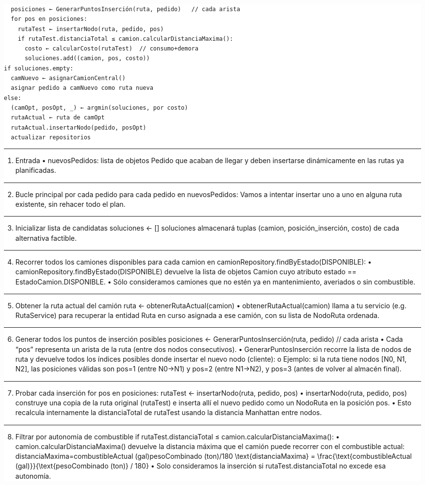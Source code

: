       posiciones ← GenerarPuntosInserción(ruta, pedido)   // cada arista
      for pos en posiciones:
        rutaTest ← insertarNodo(ruta, pedido, pos)
        if rutaTest.distanciaTotal ≤ camion.calcularDistanciaMaxima():
          costo ← calcularCosto(rutaTest)  // consumo+demora
          soluciones.add((camion, pos, costo))
    if soluciones.empty:
      camNuevo ← asignarCamionCentral()
      asignar pedido a camNuevo como ruta nueva
    else:
      (camOpt, posOpt, _) ← argmin(soluciones, por costo)
      rutaActual ← ruta de camOpt
      rutaActual.insertarNodo(pedido, posOpt)
      actualizar repositorios
 
________________________________________
1. Entrada
•	nuevosPedidos: lista de objetos Pedido que acaban de llegar y deben insertarse dinámicamente en las rutas ya planificadas.
________________________________________
2. Bucle principal por cada pedido
para cada pedido en nuevosPedidos:
Vamos a intentar insertar uno a uno en alguna ruta existente, sin rehacer todo el plan.
________________________________________
3. Inicializar lista de candidatas
soluciones ← []
soluciones almacenará tuplas (camion, posición_inserción, costo) de cada alternativa factible.
________________________________________
4. Recorrer todos los camiones disponibles
para cada camion en camionRepository.findByEstado(DISPONIBLE):
•	camionRepository.findByEstado(DISPONIBLE) devuelve la lista de objetos Camion cuyo atributo estado == EstadoCamion.DISPONIBLE.
•	Sólo consideramos camiones que no estén ya en mantenimiento, averiados o sin combustible.
________________________________________
5. Obtener la ruta actual del camión
ruta ← obtenerRutaActual(camion)
•	obtenerRutaActual(camion) llama a tu servicio (e.g. RutaService) para recuperar la entidad Ruta en curso asignada a ese camión, con su lista de NodoRuta ordenada.
________________________________________
6. Generar todos los puntos de inserción posibles
posiciones ← GenerarPuntosInserción(ruta, pedido)   // cada arista
•	Cada “pos” representa un arista de la ruta (entre dos nodos consecutivos).
•	GenerarPuntosInserción recorre la lista de nodos de ruta y devuelve todos los índices posibles donde insertar el nuevo nodo (cliente):
o	Ejemplo: si la ruta tiene nodos [N0, N1, N2], las posiciones válidas son pos=1 (entre N0→N1) y pos=2 (entre N1→N2), y pos=3 (antes de volver al almacén final).
________________________________________
7. Probar cada inserción
for pos en posiciones:
  rutaTest ← insertarNodo(ruta, pedido, pos)
•	insertarNodo(ruta, pedido, pos) construye una copia de la ruta original (rutaTest) e inserta allí el nuevo pedido como un NodoRuta en la posición pos.
•	Esto recalcula internamente la distanciaTotal de rutaTest usando la distancia Manhattan entre nodos.
________________________________________
8. Filtrar por autonomía de combustible
if rutaTest.distanciaTotal ≤ camion.calcularDistanciaMaxima():
•	camion.calcularDistanciaMaxima() devuelve la distancia máxima que el camión puede recorrer con el combustible actual:
distanciaMaxima=combustibleActual (gal)pesoCombinado (ton)/180 \text{distanciaMaxima} = \frac{\text{combustibleActual (gal)}}{\text{pesoCombinado (ton)} / 180} 
•	Solo consideramos la inserción si rutaTest.distanciaTotal no excede esa autonomía.